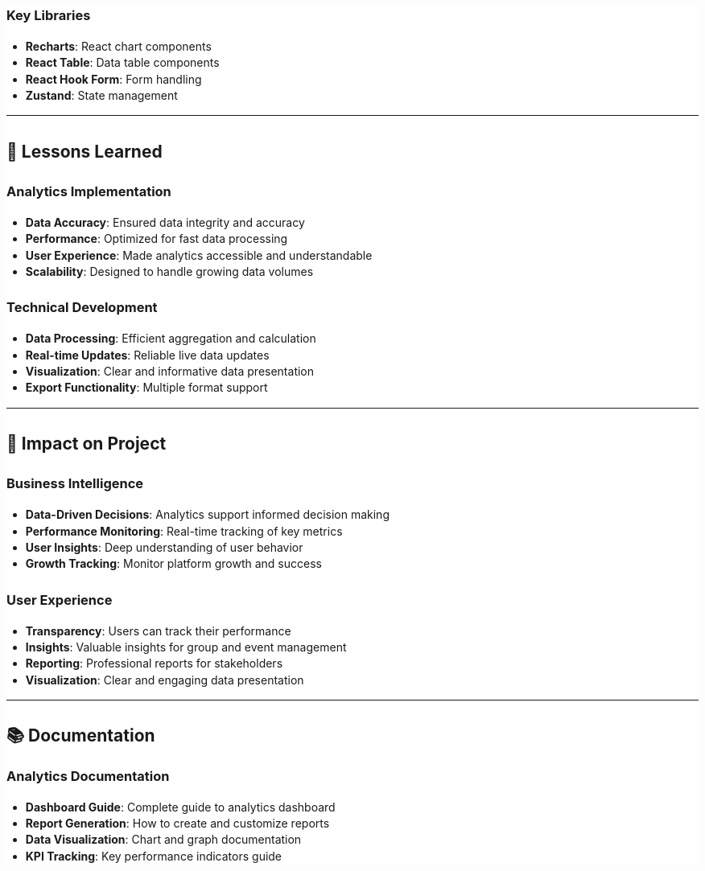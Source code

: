 ### **Key Libraries**
- **Recharts**: React chart components
- **React Table**: Data table components
- **React Hook Form**: Form handling
- **Zustand**: State management

---

## 📝 **Lessons Learned**

### **Analytics Implementation**
- **Data Accuracy**: Ensured data integrity and accuracy
- **Performance**: Optimized for fast data processing
- **User Experience**: Made analytics accessible and understandable
- **Scalability**: Designed to handle growing data volumes

### **Technical Development**
- **Data Processing**: Efficient aggregation and calculation
- **Real-time Updates**: Reliable live data updates
- **Visualization**: Clear and informative data presentation
- **Export Functionality**: Multiple format support

---

## 🚀 **Impact on Project**

### **Business Intelligence**
- **Data-Driven Decisions**: Analytics support informed decision making
- **Performance Monitoring**: Real-time tracking of key metrics
- **User Insights**: Deep understanding of user behavior
- **Growth Tracking**: Monitor platform growth and success

### **User Experience**
- **Transparency**: Users can track their performance
- **Insights**: Valuable insights for group and event management
- **Reporting**: Professional reports for stakeholders
- **Visualization**: Clear and engaging data presentation

---

## 📚 **Documentation**

### **Analytics Documentation**
- **Dashboard Guide**: Complete guide to analytics dashboard
- **Report Generation**: How to create and customize reports
- **Data Visualization**: Chart and graph documentation
- **KPI Tracking**: Key performance indicators guide
